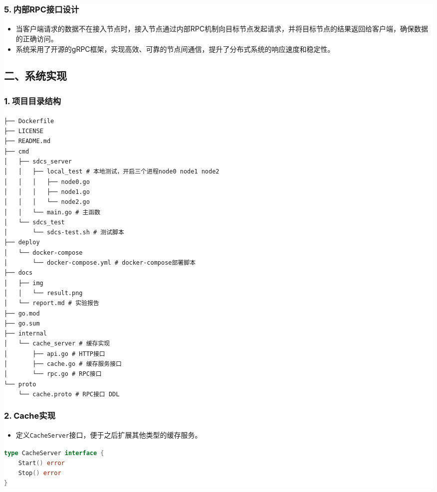 ### 5. 内部RPC接口设计

- 当客户端请求的数据不在接入节点时，接入节点通过内部RPC机制向目标节点发起请求，并将目标节点的结果返回给客户端，确保数据的正确访问。
- 系统采用了开源的gRPC框架，实现高效、可靠的节点间通信，提升了分布式系统的响应速度和稳定性。

## 二、系统实现

### 1. 项目目录结构

```shell
├── Dockerfile
├── LICENSE
├── README.md
├── cmd
│   ├── sdcs_server
│   │   ├── local_test # 本地测试，开启三个进程node0 node1 node2
│   │   │   ├── node0.go
│   │   │   ├── node1.go
│   │   │   └── node2.go
│   │   └── main.go # 主函数
│   └── sdcs_test
│       └── sdcs-test.sh # 测试脚本
├── deploy
│   └── docker-compose
│       └── docker-compose.yml # docker-compose部署脚本
├── docs
│   ├── img
│   │   └── result.png
│   └── report.md # 实验报告
├── go.mod
├── go.sum
├── internal
│   └── cache_server # 缓存实现
│       ├── api.go # HTTP接口
│       ├── cache.go # 缓存服务接口
│       └── rpc.go # RPC接口
└── proto
    └── cache.proto # RPC接口 DDL

```

### 2. Cache实现

- 定义`CacheServer`接口，便于之后扩展其他类型的缓存服务。

```go
type CacheServer interface {
	Start() error
	Stop() error
}
```
